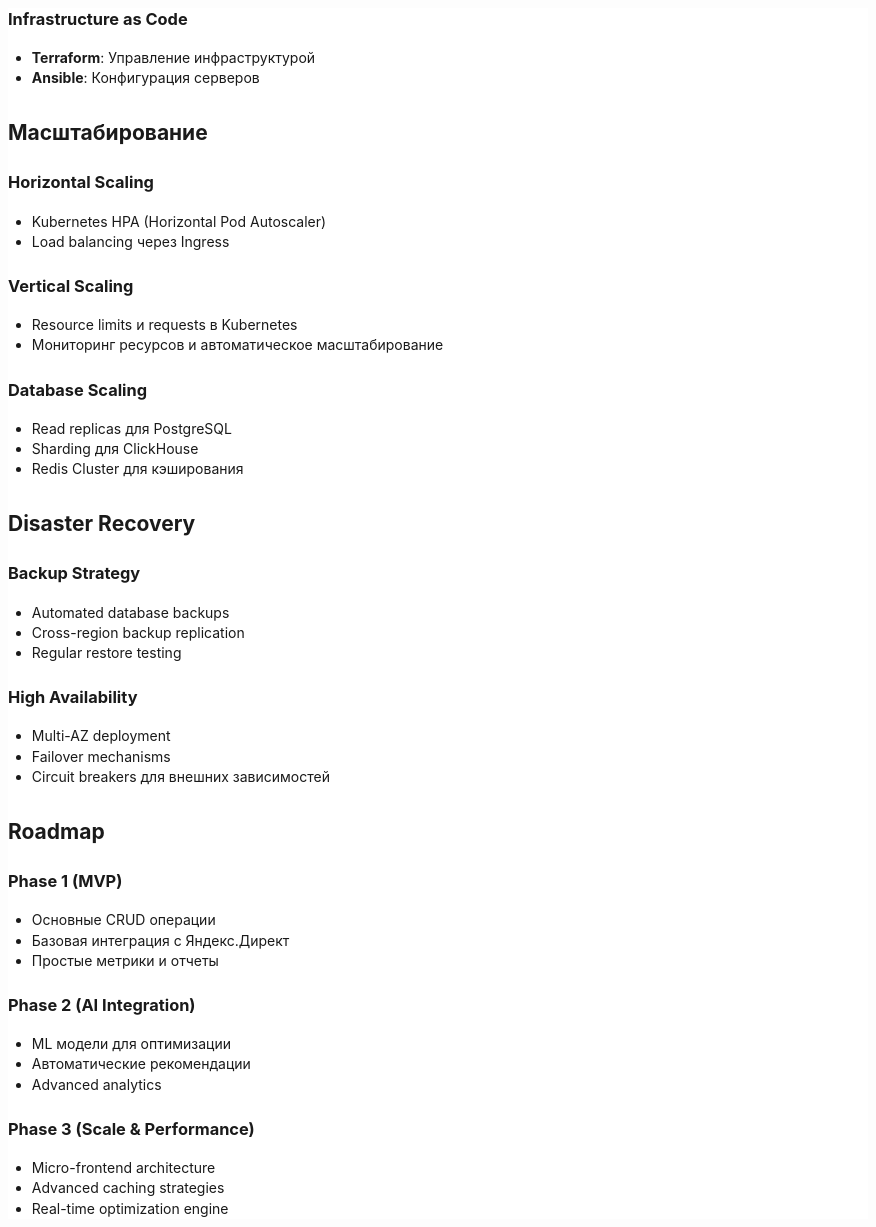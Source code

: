 ### Infrastructure as Code
- **Terraform**: Управление инфраструктурой
- **Ansible**: Конфигурация серверов

## Масштабирование

### Horizontal Scaling
- Kubernetes HPA (Horizontal Pod Autoscaler)
- Load balancing через Ingress

### Vertical Scaling
- Resource limits и requests в Kubernetes
- Мониторинг ресурсов и автоматическое масштабирование

### Database Scaling
- Read replicas для PostgreSQL
- Sharding для ClickHouse
- Redis Cluster для кэширования

## Disaster Recovery

### Backup Strategy
- Automated database backups
- Cross-region backup replication
- Regular restore testing

### High Availability
- Multi-AZ deployment
- Failover mechanisms
- Circuit breakers для внешних зависимостей

## Roadmap

### Phase 1 (MVP)
- Основные CRUD операции
- Базовая интеграция с Яндекс.Директ
- Простые метрики и отчеты

### Phase 2 (AI Integration)
- ML модели для оптимизации
- Автоматические рекомендации
- Advanced analytics

### Phase 3 (Scale & Performance)
- Micro-frontend architecture
- Advanced caching strategies
- Real-time optimization engine